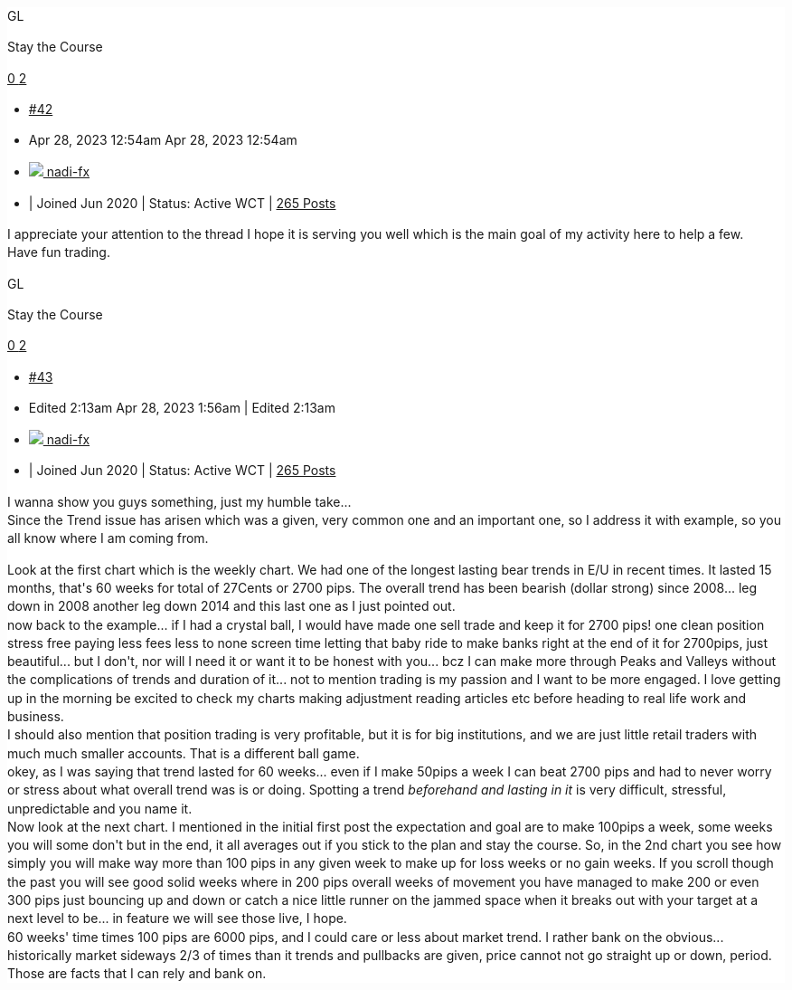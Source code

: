 GL 

Stay the Course

[0 ](javascript:void\(0\);) [2 ](javascript:void\(0\);)

  * [#42](/thread/post/14408404#post14408404 "Post Permalink")

  * Apr 28, 2023 12:54am  Apr 28, 2023 12:54am 

  * [![](https://assets.faireconomy.media/nfs/customavatars/thumbs/medium/avatar968297_2.gif) nadi-fx](nadi-fx)

  * | Joined Jun 2020  | Status: Active WCT | [265 Posts](/search?do=process&provider=Member&searchuser=968297)

I appreciate your attention to the thread I hope it is serving you well which is the main goal of my activity here to help a few.  
Have fun trading.  
  
GL 

Stay the Course

[0 ](javascript:void\(0\);) [2 ](javascript:void\(0\);)

  * [#43](/thread/post/14408447#post14408447 "Post Permalink")

  * Edited 2:13am  Apr 28, 2023 1:56am | Edited 2:13am 

  * [![](https://assets.faireconomy.media/nfs/customavatars/thumbs/medium/avatar968297_2.gif) nadi-fx](nadi-fx)

  * | Joined Jun 2020  | Status: Active WCT | [265 Posts](/search?do=process&provider=Member&searchuser=968297)

I wanna show you guys something, just my humble take...  
Since the Trend issue has arisen which was a given, very common one and an important one, so I address it with example, so you all know where I am coming from.  
  
Look at the first chart which is the weekly chart. We had one of the longest lasting bear trends in E/U in recent times. It lasted 15 months, that's 60 weeks for total of 27Cents or 2700 pips. The overall trend has been bearish (dollar strong) since 2008... leg down in 2008 another leg down 2014 and this last one as I just pointed out.  
now back to the example... if I had a crystal ball, I would have made one sell trade and keep it for 2700 pips! one clean position stress free paying less fees less to none screen time letting that baby ride to make banks right at the end of it for 2700pips, just beautiful... but I don't, nor will I need it or want it to be honest with you... bcz I can make more through Peaks and Valleys without the complications of trends and duration of it... not to mention trading is my passion and I want to be more engaged. I love getting up in the morning be excited to check my charts making adjustment reading articles etc before heading to real life work and business.  
I should also mention that position trading is very profitable, but it is for big institutions, and we are just little retail traders with much much smaller accounts. That is a different ball game.  
okey, as I was saying that trend lasted for 60 weeks... even if I make 50pips a week I can beat 2700 pips and had to never worry or stress about what overall trend was is or doing. Spotting a trend _beforehand and lasting in it_ is very difficult, stressful, unpredictable and you name it.  
Now look at the next chart. I mentioned in the initial first post the expectation and goal are to make 100pips a week, some weeks you will some don't but in the end, it all averages out if you stick to the plan and stay the course. So, in the 2nd chart you see how simply you will make way more than 100 pips in any given week to make up for loss weeks or no gain weeks. If you scroll though the past you will see good solid weeks where in 200 pips overall weeks of movement you have managed to make 200 or even 300 pips just bouncing up and down or catch a nice little runner on the jammed space when it breaks out with your target at a next level to be... in feature we will see those live, I hope.  
60 weeks' time times 100 pips are 6000 pips, and I could care or less about market trend. I rather bank on the obvious... historically market sideways 2/3 of times than it trends and pullbacks are given, price cannot not go straight up or down, period. Those are facts that I can rely and bank on.  
  